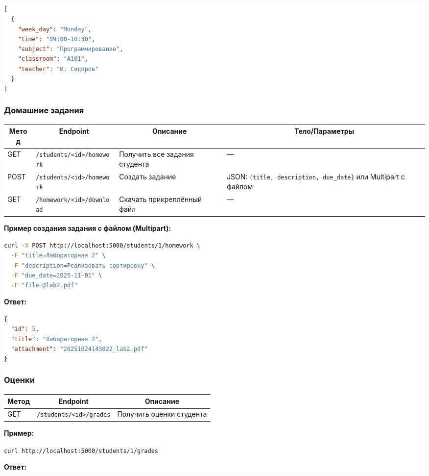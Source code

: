 ```json
[
  {
    "week_day": "Monday",
    "time": "09:00-10:30",
    "subject": "Программирование",
    "classroom": "A101",
    "teacher": "И. Сидоров"
  }
]
```

### Домашние задания

| Метод | Endpoint | Описание | Тело/Параметры |
|-------|----------|----------|----------------|
| GET | `/students/<id>/homework` | Получить все задания студента | — |
| POST | `/students/<id>/homework` | Создать задание | JSON: `{title, description, due_date}` или Multipart с файлом |
| GET | `/homework/<id>/download` | Скачать прикреплённый файл | — |

**Пример создания задания с файлом (Multipart):**

```bash
curl -X POST http://localhost:5000/students/1/homework \
  -F "title=Лабораторная 2" \
  -F "description=Реализовать сортировку" \
  -F "due_date=2025-11-01" \
  -F "file=@lab2.pdf"
```

**Ответ:**

```json
{
  "id": 5,
  "title": "Лабораторная 2",
  "attachment": "20251024143022_lab2.pdf"
}
```

### Оценки

| Метод | Endpoint | Описание |
|-------|----------|----------|
| GET | `/students/<id>/grades` | Получить оценки студента |

**Пример:**

```bash
curl http://localhost:5000/students/1/grades
```

**Ответ:**
